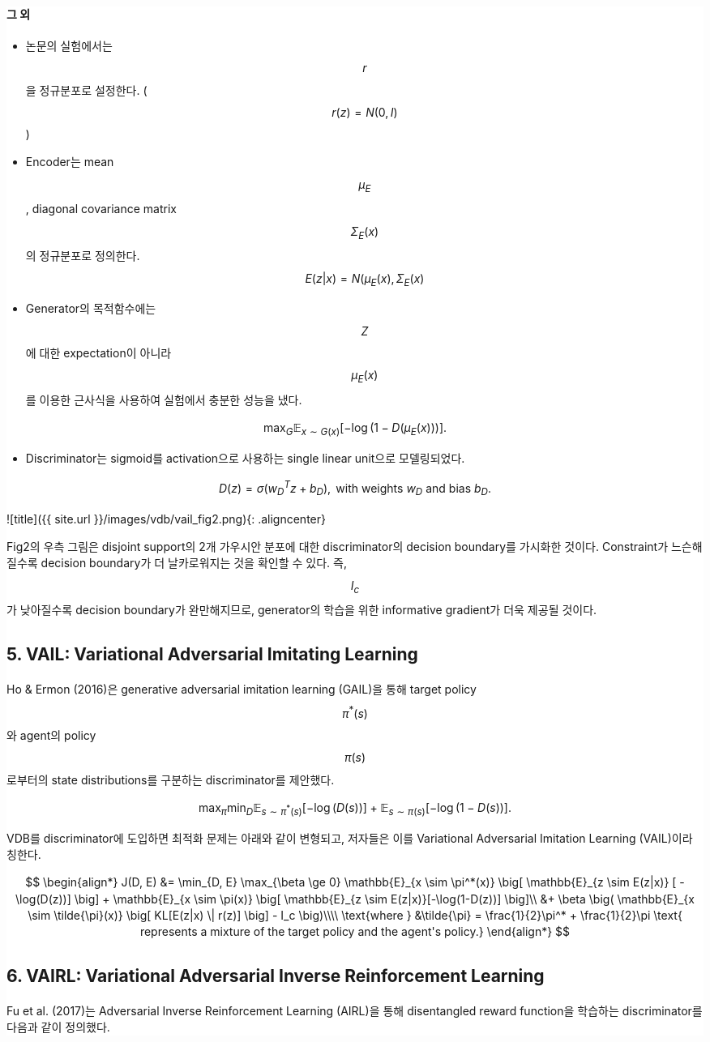 


#### 그 외

  * 논문의 실험에서는 $$r$$을 정규분포로 설정한다. ($$r(z) = N(0, I)$$)

  * Encoder는 mean $$\mu_E$$, diagonal covariance matrix $$\Sigma_E(x)$$의 정규분포로 정의한다. 
  $$E(z|x) = N(\mu_E(x), \Sigma_E(x)$$

  * Generator의 목적함수에는 $$Z$$에 대한 expectation이 아니라 $$\mu_E(x)$$를 이용한 근사식을 사용하여 실험에서 충분한 성능을 냈다.

  $$\max_G \mathbb{E}_{x \sim G(x)} [- \log(1 - D(\mu_E(x)))].$$

  

  * Discriminator는 sigmoid를 activation으로 사용하는 single linear unit으로 모델링되었다.

  $$D(z) = \sigma(w^T_Dz + b_D), \text{ with weights } w_D \text{ and bias } b_D.$$

![title]({{ site.url }}/images/vdb/vail_fig2.png){: .aligncenter}

Fig2의 우측 그림은 disjoint support의 2개 가우시안 분포에 대한 discriminator의 decision boundary를 가시화한 것이다. Constraint가 느슨해질수록 decision boundary가 더 날카로워지는 것을 확인할 수 있다. 즉, $$I_c$$가 낮아질수록 decision boundary가 완만해지므로, generator의 학습을 위한 informative gradient가 더욱 제공될 것이다.

## 5. VAIL: Variational Adversarial Imitating Learning

Ho & Ermon (2016)은 generative adversarial imitation learning (GAIL)을 통해 target policy $$\pi^*(s)$$와 agent의 policy $$\pi(s)$$로부터의 state distributions를 구분하는 discriminator를 제안했다.



$$\max_\pi \min_D \mathbb{E}_{s \sim \pi^*(s)} [ -\log(D(s)) ] + \mathbb{E}_{s \sim \pi(s)} [-\log(1 - D(s))].$$



VDB를 discriminator에 도입하면 최적화 문제는 아래와 같이 변형되고, 저자들은 이를 Variational Adversarial Imitation Learning (VAIL)이라 칭한다.


$$
\begin{align*}
J(D, E) &= \min_{D, E} \max_{\beta \ge 0} \mathbb{E}_{x \sim \pi^*(x)} \big[ \mathbb{E}_{z \sim E(z|x)} [ -\log(D(z))] \big] + \mathbb{E}_{x \sim \pi(x)} \big[ \mathbb{E}_{z \sim E(z|x)}[-\log(1-D(z))] \big]\\
&+ \beta \big( \mathbb{E}_{x \sim \tilde{\pi}(x)} \big[ KL[E(z|x) \| r(z)] \big] - I_c \big)\\\\
\text{where } &\tilde{\pi} = \frac{1}{2}\pi^* + \frac{1}{2}\pi \text{ represents a mixture of the target policy and the agent's policy.}
\end{align*} 
$$




## 6. VAIRL: Variational Adversarial Inverse Reinforcement Learning

Fu et al. (2017)는 Adversarial Inverse Reinforcement Learning (AIRL)을 통해 disentangled reward function을 학습하는 discriminator를 다음과 같이 정의했다.
